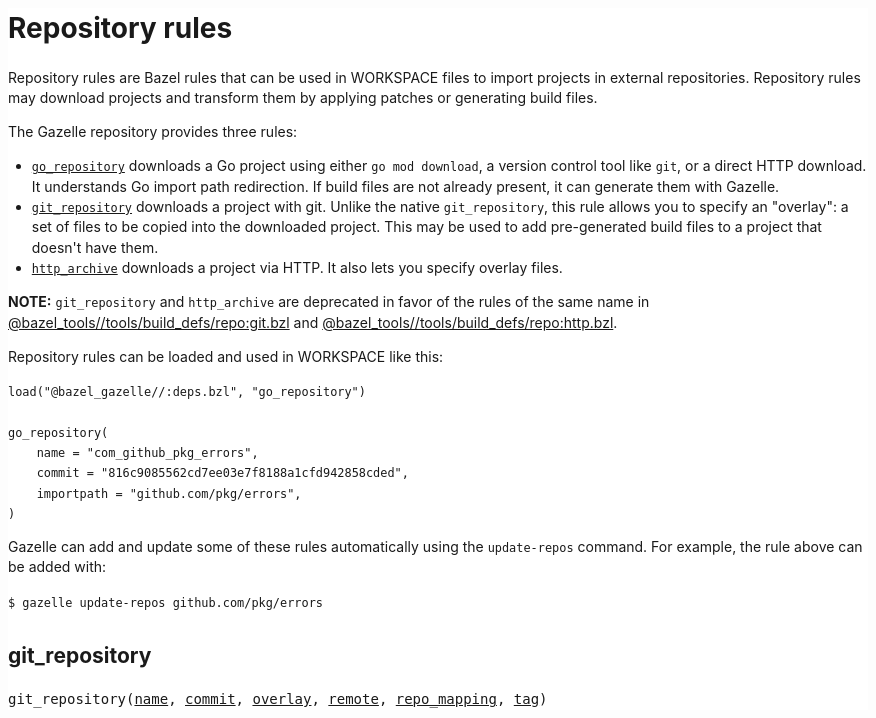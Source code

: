 


Repository rules
================

Repository rules are Bazel rules that can be used in WORKSPACE files to import
projects in external repositories. Repository rules may download projects
and transform them by applying patches or generating build files.

The Gazelle repository provides three rules:

* [`go_repository`](#go_repository) downloads a Go project using either `go mod download`, a
  version control tool like `git`, or a direct HTTP download. It understands
  Go import path redirection. If build files are not already present, it can
  generate them with Gazelle.
* [`git_repository`](#git_repository) downloads a project with git. Unlike the native
  `git_repository`, this rule allows you to specify an "overlay": a set of
  files to be copied into the downloaded project. This may be used to add
  pre-generated build files to a project that doesn't have them.
* [`http_archive`](#http_archive) downloads a project via HTTP. It also lets you specify
  overlay files.

**NOTE:** `git_repository` and `http_archive` are deprecated in favor of the
rules of the same name in [@bazel_tools//tools/build_defs/repo:git.bzl] and
[@bazel_tools//tools/build_defs/repo:http.bzl].

Repository rules can be loaded and used in WORKSPACE like this:

```starlark
load("@bazel_gazelle//:deps.bzl", "go_repository")

go_repository(
    name = "com_github_pkg_errors",
    commit = "816c9085562cd7ee03e7f8188a1cfd942858cded",
    importpath = "github.com/pkg/errors",
)
```

Gazelle can add and update some of these rules automatically using the
`update-repos` command. For example, the rule above can be added with:

```shell
$ gazelle update-repos github.com/pkg/errors
```

[http_archive.strip_prefix]: https://docs.bazel.build/versions/master/be/workspace.html#http_archive.strip_prefix
[native git_repository rule]: https://docs.bazel.build/versions/master/be/workspace.html#git_repository
[native http_archive rule]: https://docs.bazel.build/versions/master/be/workspace.html#http_archive
[manifest.bzl]: third_party/manifest.bzl
[Directives]: /README.rst#directives
[@bazel_tools//tools/build_defs/repo:git.bzl]: https://github.com/bazelbuild/bazel/blob/master/tools/build_defs/repo/git.bzl
[@bazel_tools//tools/build_defs/repo:http.bzl]: https://github.com/bazelbuild/bazel/blob/master/tools/build_defs/repo/http.bzl


<a id="#git_repository"></a>

## git_repository

<pre>
git_repository(<a href="#git_repository-name">name</a>, <a href="#git_repository-commit">commit</a>, <a href="#git_repository-overlay">overlay</a>, <a href="#git_repository-remote">remote</a>, <a href="#git_repository-repo_mapping">repo_mapping</a>, <a href="#git_repository-tag">tag</a>)
</pre>
